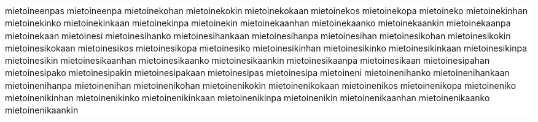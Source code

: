 mietoineenpas
mietoineenpa
mietoinekohan
mietoinekokin
mietoinekokaan
mietoinekos
mietoinekopa
mietoineko
mietoinekinhan
mietoinekinko
mietoinekinkaan
mietoinekinpa
mietoinekin
mietoinekaanhan
mietoinekaanko
mietoinekaankin
mietoinekaanpa
mietoinekaan
mietoinesi
mietoinesihanko
mietoinesihankaan
mietoinesihanpa
mietoinesihan
mietoinesikohan
mietoinesikokin
mietoinesikokaan
mietoinesikos
mietoinesikopa
mietoinesiko
mietoinesikinhan
mietoinesikinko
mietoinesikinkaan
mietoinesikinpa
mietoinesikin
mietoinesikaanhan
mietoinesikaanko
mietoinesikaankin
mietoinesikaanpa
mietoinesikaan
mietoinesipahan
mietoinesipako
mietoinesipakin
mietoinesipakaan
mietoinesipas
mietoinesipa
mietoineni
mietoinenihanko
mietoinenihankaan
mietoinenihanpa
mietoinenihan
mietoinenikohan
mietoinenikokin
mietoinenikokaan
mietoinenikos
mietoinenikopa
mietoineniko
mietoinenikinhan
mietoinenikinko
mietoinenikinkaan
mietoinenikinpa
mietoinenikin
mietoinenikaanhan
mietoinenikaanko
mietoinenikaankin